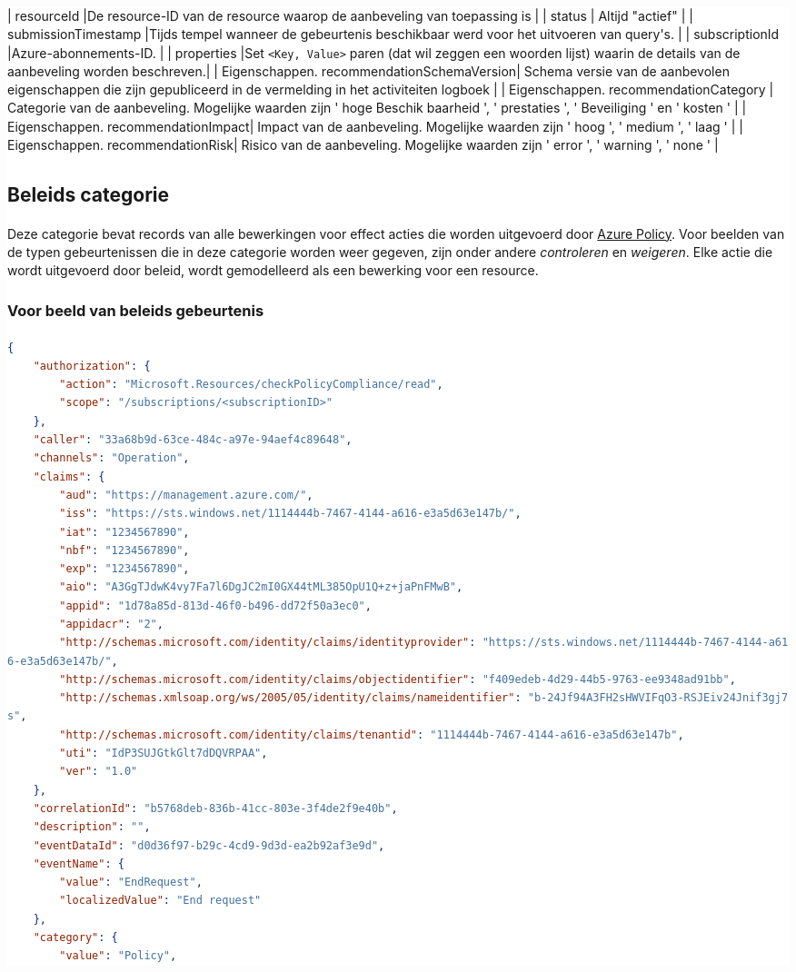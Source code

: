 | resourceId |De resource-ID van de resource waarop de aanbeveling van toepassing is |
| status | Altijd "actief" |
| submissionTimestamp |Tijds tempel wanneer de gebeurtenis beschikbaar werd voor het uitvoeren van query's. |
| subscriptionId |Azure-abonnements-ID. |
| properties |Set `<Key, Value>` paren (dat wil zeggen een woorden lijst) waarin de details van de aanbeveling worden beschreven.|
| Eigenschappen. recommendationSchemaVersion| Schema versie van de aanbevolen eigenschappen die zijn gepubliceerd in de vermelding in het activiteiten logboek |
| Eigenschappen. recommendationCategory | Categorie van de aanbeveling. Mogelijke waarden zijn ' hoge Beschik baarheid ', ' prestaties ', ' Beveiliging ' en ' kosten ' |
| Eigenschappen. recommendationImpact| Impact van de aanbeveling. Mogelijke waarden zijn ' hoog ', ' medium ', ' laag ' |
| Eigenschappen. recommendationRisk| Risico van de aanbeveling. Mogelijke waarden zijn ' error ', ' warning ', ' none ' |

## <a name="policy-category"></a>Beleids categorie

Deze categorie bevat records van alle bewerkingen voor effect acties die worden uitgevoerd door [Azure Policy](../../governance/policy/overview.md). Voor beelden van de typen gebeurtenissen die in deze categorie worden weer gegeven, zijn onder andere _controleren_ en _weigeren_. Elke actie die wordt uitgevoerd door beleid, wordt gemodelleerd als een bewerking voor een resource.

### <a name="sample-policy-event"></a>Voor beeld van beleids gebeurtenis

```json
{
    "authorization": {
        "action": "Microsoft.Resources/checkPolicyCompliance/read",
        "scope": "/subscriptions/<subscriptionID>"
    },
    "caller": "33a68b9d-63ce-484c-a97e-94aef4c89648",
    "channels": "Operation",
    "claims": {
        "aud": "https://management.azure.com/",
        "iss": "https://sts.windows.net/1114444b-7467-4144-a616-e3a5d63e147b/",
        "iat": "1234567890",
        "nbf": "1234567890",
        "exp": "1234567890",
        "aio": "A3GgTJdwK4vy7Fa7l6DgJC2mI0GX44tML385OpU1Q+z+jaPnFMwB",
        "appid": "1d78a85d-813d-46f0-b496-dd72f50a3ec0",
        "appidacr": "2",
        "http://schemas.microsoft.com/identity/claims/identityprovider": "https://sts.windows.net/1114444b-7467-4144-a616-e3a5d63e147b/",
        "http://schemas.microsoft.com/identity/claims/objectidentifier": "f409edeb-4d29-44b5-9763-ee9348ad91bb",
        "http://schemas.xmlsoap.org/ws/2005/05/identity/claims/nameidentifier": "b-24Jf94A3FH2sHWVIFqO3-RSJEiv24Jnif3gj7s",
        "http://schemas.microsoft.com/identity/claims/tenantid": "1114444b-7467-4144-a616-e3a5d63e147b",
        "uti": "IdP3SUJGtkGlt7dDQVRPAA",
        "ver": "1.0"
    },
    "correlationId": "b5768deb-836b-41cc-803e-3f4de2f9e40b",
    "description": "",
    "eventDataId": "d0d36f97-b29c-4cd9-9d3d-ea2b92af3e9d",
    "eventName": {
        "value": "EndRequest",
        "localizedValue": "End request"
    },
    "category": {
        "value": "Policy",
```